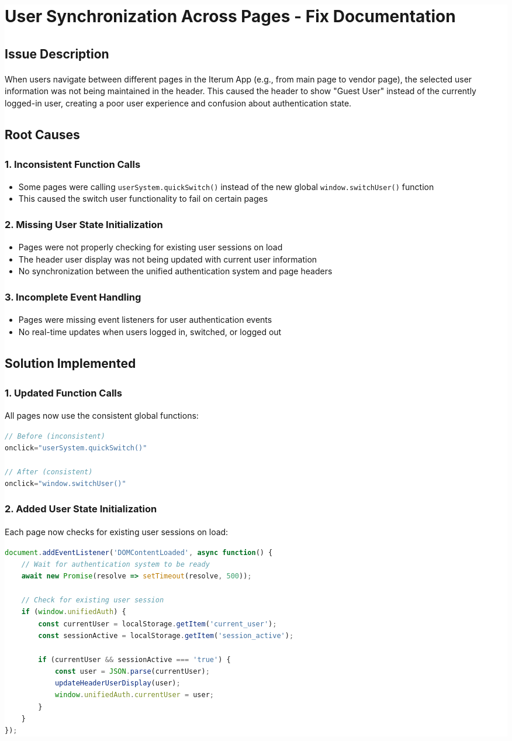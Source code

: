 # User Synchronization Across Pages - Fix Documentation

## Issue Description

When users navigate between different pages in the Iterum App (e.g., from main page to vendor page), the selected user information was not being maintained in the header. This caused the header to show "Guest User" instead of the currently logged-in user, creating a poor user experience and confusion about authentication state.

## Root Causes

### 1. **Inconsistent Function Calls**
- Some pages were calling `userSystem.quickSwitch()` instead of the new global `window.switchUser()` function
- This caused the switch user functionality to fail on certain pages

### 2. **Missing User State Initialization**
- Pages were not properly checking for existing user sessions on load
- The header user display was not being updated with current user information
- No synchronization between the unified authentication system and page headers

### 3. **Incomplete Event Handling**
- Pages were missing event listeners for user authentication events
- No real-time updates when users logged in, switched, or logged out

## Solution Implemented

### 1. **Updated Function Calls**
All pages now use the consistent global functions:
```javascript
// Before (inconsistent)
onclick="userSystem.quickSwitch()"

// After (consistent)
onclick="window.switchUser()"
```

### 2. **Added User State Initialization**
Each page now checks for existing user sessions on load:
```javascript
document.addEventListener('DOMContentLoaded', async function() {
    // Wait for authentication system to be ready
    await new Promise(resolve => setTimeout(resolve, 500));
    
    // Check for existing user session
    if (window.unifiedAuth) {
        const currentUser = localStorage.getItem('current_user');
        const sessionActive = localStorage.getItem('session_active');
        
        if (currentUser && sessionActive === 'true') {
            const user = JSON.parse(currentUser);
            updateHeaderUserDisplay(user);
            window.unifiedAuth.currentUser = user;
        }
    }
});
```
